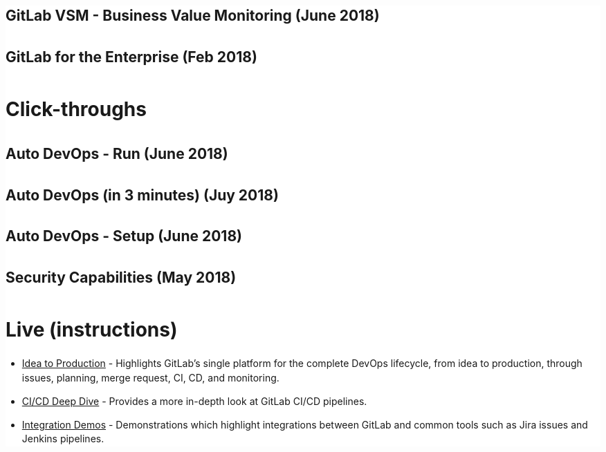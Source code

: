 ## GitLab VSM - Business Value Monitoring (June 2018)

<figure class="video_container">
 <iframe width="560" height="315" src="https://www.youtube.com/embed/oG0VESUOFAI" frameborder="0" allow="autoplay; encrypted-media" allowfullscreen></iframe>
</figure>

## GitLab for the Enterprise (Feb 2018)

<figure class="video_container">
 <iframe width="560" height="315" src="https://www.youtube.com/embed/gcWfUw_Cau4" frameborder="0" allow="autoplay; encrypted-media" allowfullscreen></iframe>
</figure>

# Click-throughs

## Auto DevOps - Run (June 2018)

<iframe src="https://docs.google.com/presentation/d/e/2PACX-1vTNeBj0TJWca1PVwccxUTXWDWYqaIyB6Q1fRYCfjtMzeK8DtpmAcG1o6ipFBi-lhYKVTAA9kYBWyKKu/embed?start=false&loop=false&delayms=600000" frameborder="0" width="960" height="569" allowfullscreen="true" mozallowfullscreen="true" webkitallowfullscreen="true"></iframe>

## Auto DevOps (in 3 minutes) (Juy 2018)

<iframe src="https://docs.google.com/presentation/d/e/2PACX-1vRQ4xltHhYRO_zgbo7exF6BwR09jvPmyFzR4XvjdlpYMRqT4dctx61XCkLjfR-8sq6QyOsoEFBBJjJh/embed?start=false&loop=false&delayms=600000" frameborder="0" width="960" height="569" allowfullscreen="true" mozallowfullscreen="true" webkitallowfullscreen="true"></iframe>

## Auto DevOps - Setup (June 2018)

<iframe src="https://docs.google.com/presentation/d/e/2PACX-1vQIPrinsvTG1s6ppnUWqSY-fpHnxe6oAwM7g91uBl8Mx3EYQhaejlKUF9_c3GtagIhzwg-8dJlIrNgw/embed?start=false&loop=false&delayms=600000" frameborder="0" width="960" height="569" allowfullscreen="true" mozallowfullscreen="true" webkitallowfullscreen="true"></iframe>

## Security Capabilities (May 2018)

<iframe src="https://docs.google.com/presentation/d/e/2PACX-1vQ6mgFN_gj8q3hOY6_vyStbqkcKAN1FCEaxUYdopH2HwqnweU12Jol35mFqh8vyHXVDFEisVgomrcFs/embed?start=false&loop=false&delayms=60000" frameborder="0" width="960" height="569" allowfullscreen="true" mozallowfullscreen="true" webkitallowfullscreen="true"></iframe>

# Live (instructions)

* [Idea to Production](i2p/) - Highlights GitLab’s single platform for the complete
DevOps lifecycle, from idea to production, through issues, planning, merge request, CI, CD, and monitoring.

* [CI/CD Deep Dive](cicd-deep/) - Provides a more in-depth look at GitLab CI/CD pipelines.

* [Integration Demos](integrations/) - Demonstrations which highlight integrations between GitLab and common tools such as Jira issues and Jenkins pipelines.
